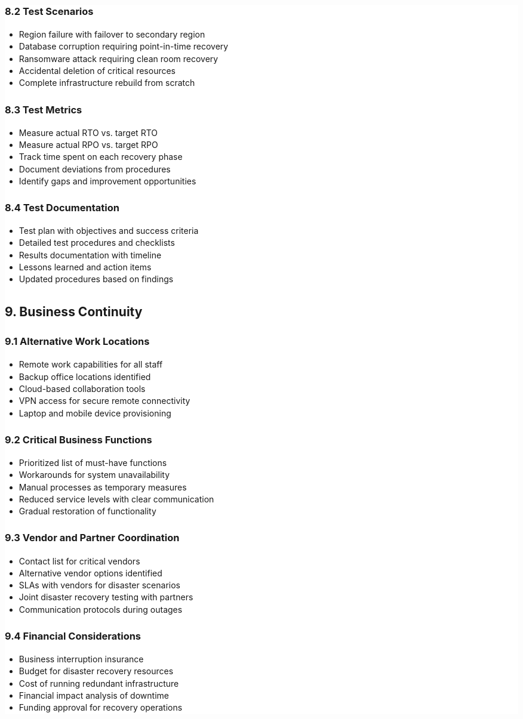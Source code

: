### 8.2 Test Scenarios
- Region failure with failover to secondary region
- Database corruption requiring point-in-time recovery
- Ransomware attack requiring clean room recovery
- Accidental deletion of critical resources
- Complete infrastructure rebuild from scratch

### 8.3 Test Metrics
- Measure actual RTO vs. target RTO
- Measure actual RPO vs. target RPO
- Track time spent on each recovery phase
- Document deviations from procedures
- Identify gaps and improvement opportunities

### 8.4 Test Documentation
- Test plan with objectives and success criteria
- Detailed test procedures and checklists
- Results documentation with timeline
- Lessons learned and action items
- Updated procedures based on findings

## 9. Business Continuity

### 9.1 Alternative Work Locations
- Remote work capabilities for all staff
- Backup office locations identified
- Cloud-based collaboration tools
- VPN access for secure remote connectivity
- Laptop and mobile device provisioning

### 9.2 Critical Business Functions
- Prioritized list of must-have functions
- Workarounds for system unavailability
- Manual processes as temporary measures
- Reduced service levels with clear communication
- Gradual restoration of functionality

### 9.3 Vendor and Partner Coordination
- Contact list for critical vendors
- Alternative vendor options identified
- SLAs with vendors for disaster scenarios
- Joint disaster recovery testing with partners
- Communication protocols during outages

### 9.4 Financial Considerations
- Business interruption insurance
- Budget for disaster recovery resources
- Cost of running redundant infrastructure
- Financial impact analysis of downtime
- Funding approval for recovery operations
